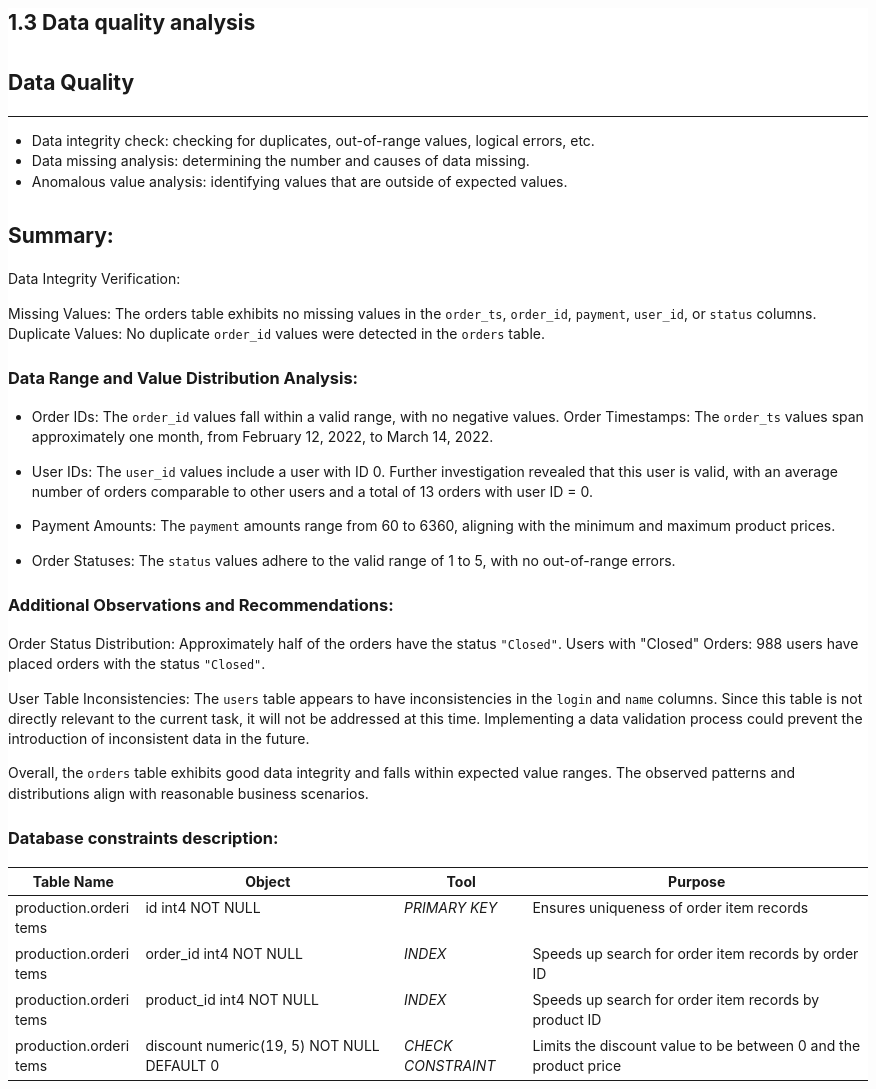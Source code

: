 
## 1.3 Data quality analysis

## Data Quality
---
- Data integrity check: checking for duplicates, out-of-range values, logical errors, etc.
- Data missing analysis: determining the number and causes of data missing.
- Anomalous value analysis: identifying values that are outside of expected values.

## Summary:

Data Integrity Verification:

Missing Values: The orders table exhibits no missing values in the ```order_ts```, ```order_id```, ```payment```, ```user_id```, or ```status``` columns.
Duplicate Values: No duplicate ```order_id``` values were detected in the ```orders``` table.


### Data Range and Value Distribution Analysis:


- Order IDs: The ```order_id``` values fall within a valid range, with no negative values.
Order Timestamps: The ```order_ts``` values span approximately one month, 
from February 12, 2022, to March 14, 2022.

- User IDs: The ```user_id``` values include a user with ID 0. Further investigation revealed
that this user is valid, with an average number of orders comparable to other users 
and a total of 13 orders with user ID = 0.

- Payment Amounts: The ```payment``` amounts range from 60 to 6360, aligning with the minimum
and maximum product prices.

- Order Statuses: The ```status``` values adhere to the valid range of 1 to 5, 
with no out-of-range errors.


### Additional Observations and Recommendations:


Order Status Distribution: Approximately half of the orders have the status ```"Closed"```.
Users with "Closed" Orders: 988 users have placed orders with the status ```"Closed"```.

User Table Inconsistencies: The ```users``` table appears to have inconsistencies in the
```login``` and ```name``` columns. Since this table is not directly relevant to the current task, 
it will not be addressed at this time. Implementing a data validation process could prevent 
the introduction of inconsistent data in the future.

Overall, the ```orders``` table exhibits good data integrity and falls within expected value ranges.
The observed patterns and distributions align with reasonable business scenarios.

### Database constraints description:


| **Table Name**            | **Object**                                      | **Tool**           | **Purpose**                                                      |
|---------------------------|-------------------------------------------------|--------------------|------------------------------------------------------------------|
| production.orderitems     | id int4 NOT NULL                                | _PRIMARY KEY_      | Ensures uniqueness of order item records                         |
| production.orderitems     | order_id int4 NOT NULL                          | _INDEX_            | Speeds up search for order item records by order ID              |
| production.orderitems     | product_id int4 NOT NULL                        | _INDEX_            | Speeds up search for order item records by product ID            |
| production.orderitems     | discount numeric(19, 5) NOT NULL DEFAULT 0      | _CHECK CONSTRAINT_ | Limits the discount value to be between 0 and the product price  |
```